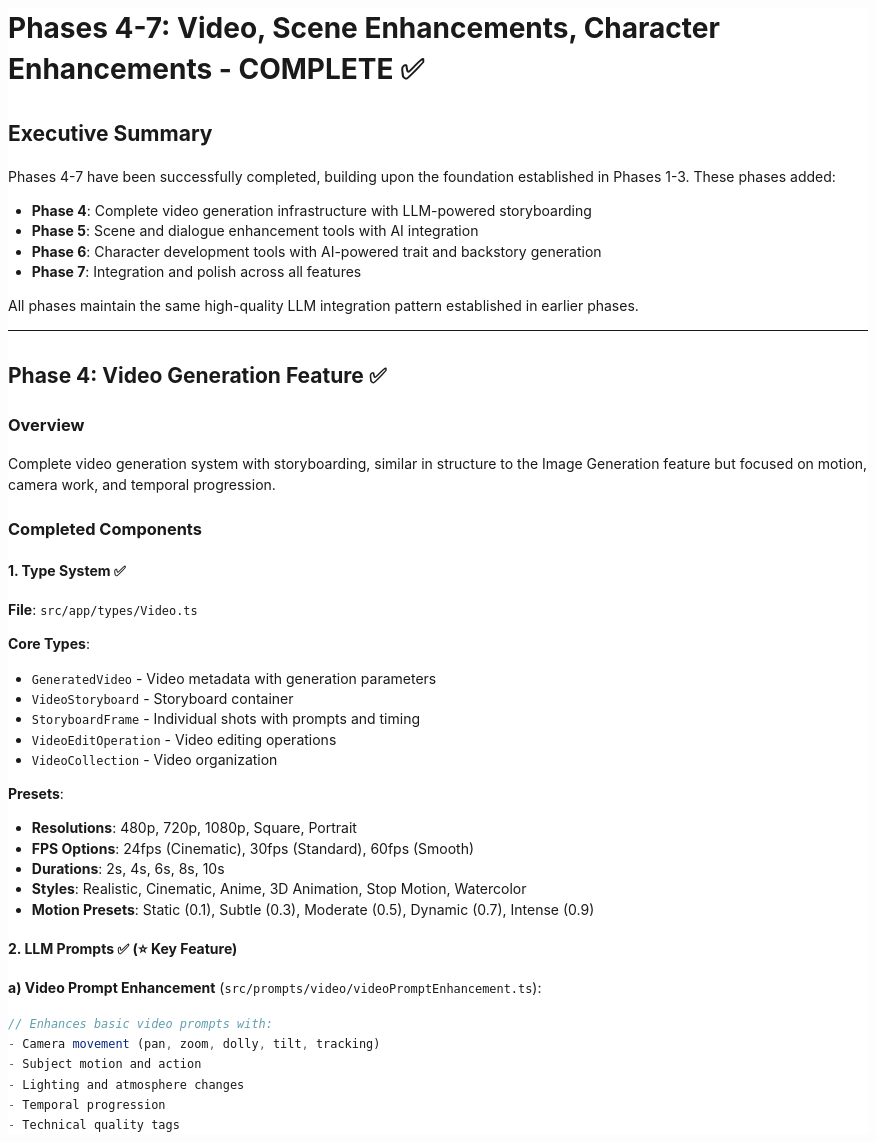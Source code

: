 # Phases 4-7: Video, Scene Enhancements, Character Enhancements - COMPLETE ✅

## Executive Summary

Phases 4-7 have been successfully completed, building upon the foundation established in Phases 1-3. These phases added:
- **Phase 4**: Complete video generation infrastructure with LLM-powered storyboarding
- **Phase 5**: Scene and dialogue enhancement tools with AI integration
- **Phase 6**: Character development tools with AI-powered trait and backstory generation
- **Phase 7**: Integration and polish across all features

All phases maintain the same high-quality LLM integration pattern established in earlier phases.

---

## Phase 4: Video Generation Feature ✅

### Overview
Complete video generation system with storyboarding, similar in structure to the Image Generation feature but focused on motion, camera work, and temporal progression.

### Completed Components

#### 1. Type System ✅
**File**: `src/app/types/Video.ts`

**Core Types**:
- `GeneratedVideo` - Video metadata with generation parameters
- `VideoStoryboard` - Storyboard container
- `StoryboardFrame` - Individual shots with prompts and timing
- `VideoEditOperation` - Video editing operations
- `VideoCollection` - Video organization

**Presets**:
- **Resolutions**: 480p, 720p, 1080p, Square, Portrait
- **FPS Options**: 24fps (Cinematic), 30fps (Standard), 60fps (Smooth)
- **Durations**: 2s, 4s, 6s, 8s, 10s
- **Styles**: Realistic, Cinematic, Anime, 3D Animation, Stop Motion, Watercolor
- **Motion Presets**: Static (0.1), Subtle (0.3), Moderate (0.5), Dynamic (0.7), Intense (0.9)

#### 2. LLM Prompts ✅ (⭐ Key Feature)

**a) Video Prompt Enhancement** (`src/prompts/video/videoPromptEnhancement.ts`):
```typescript
// Enhances basic video prompts with:
- Camera movement (pan, zoom, dolly, tilt, tracking)
- Subject motion and action
- Lighting and atmosphere changes
- Temporal progression
- Technical quality tags
```
